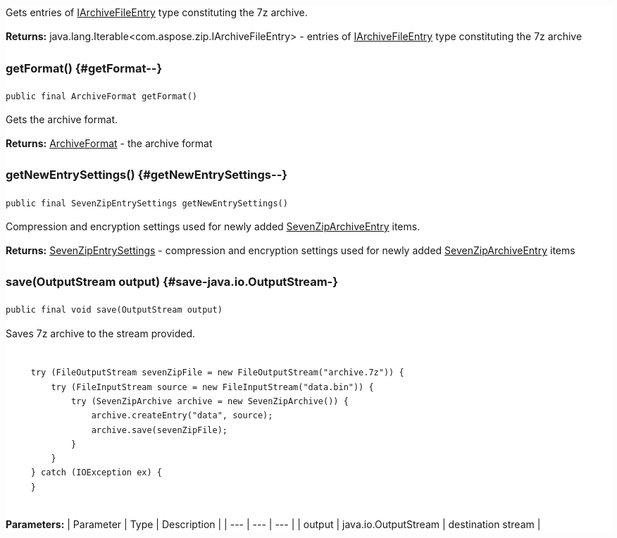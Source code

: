 
Gets entries of [IArchiveFileEntry](../../com.aspose.zip/iarchivefileentry) type constituting the 7z archive.

**Returns:**
java.lang.Iterable&lt;com.aspose.zip.IArchiveFileEntry&gt; - entries of [IArchiveFileEntry](../../com.aspose.zip/iarchivefileentry) type constituting the 7z archive
### getFormat() {#getFormat--}
```
public final ArchiveFormat getFormat()
```


Gets the archive format.

**Returns:**
[ArchiveFormat](../../com.aspose.zip/archiveformat) - the archive format
### getNewEntrySettings() {#getNewEntrySettings--}
```
public final SevenZipEntrySettings getNewEntrySettings()
```


Compression and encryption settings used for newly added [SevenZipArchiveEntry](../../com.aspose.zip/sevenziparchiveentry) items.

**Returns:**
[SevenZipEntrySettings](../../com.aspose.zip/sevenzipentrysettings) - compression and encryption settings used for newly added [SevenZipArchiveEntry](../../com.aspose.zip/sevenziparchiveentry) items
### save(OutputStream output) {#save-java.io.OutputStream-}
```
public final void save(OutputStream output)
```


Saves 7z archive to the stream provided.

```

     try (FileOutputStream sevenZipFile = new FileOutputStream("archive.7z")) {
         try (FileInputStream source = new FileInputStream("data.bin")) {
             try (SevenZipArchive archive = new SevenZipArchive()) {
                 archive.createEntry("data", source);
                 archive.save(sevenZipFile);
             }
         }
     } catch (IOException ex) {
     }
 
```



**Parameters:**
| Parameter | Type | Description |
| --- | --- | --- |
| output | java.io.OutputStream | destination stream |
